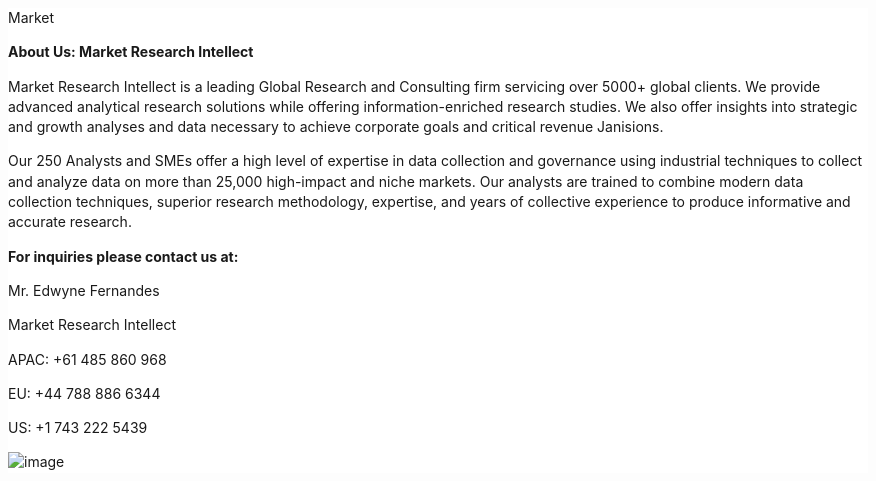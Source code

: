 Market</a></span></p><p><strong><span class="font-[700]">About Us: Market Research Intellect</span></strong></p><p><span class="">Market Research Intellect is a leading Global Research and Consulting firm servicing over 5000+ global clients. We provide advanced analytical research solutions while offering information-enriched research studies.&nbsp;</span>We also offer insights into strategic and growth analyses and data necessary to achieve corporate goals and critical revenue Janisions.</p><p><span class="">Our 250 Analysts and SMEs offer a high level of expertise in data collection and governance using industrial techniques to collect and analyze data on more than 25,000 high-impact and niche markets. Our analysts are trained to combine modern data collection techniques, superior research methodology, expertise, and years of collective experience to produce informative and accurate research.</span></p><p><strong>For inquiries please contact us at:</strong></p><p>Mr. Edwyne Fernandes</p><p>Market Research Intellect</p><p>APAC: +61 485 860 968</p><p>EU: +44 788 886 6344</p><p>US: +1 743 222 5439</p>
![image](https://github.com/user-attachments/assets/d1d30f23-839b-4531-af67-8cb18ef959b8)
